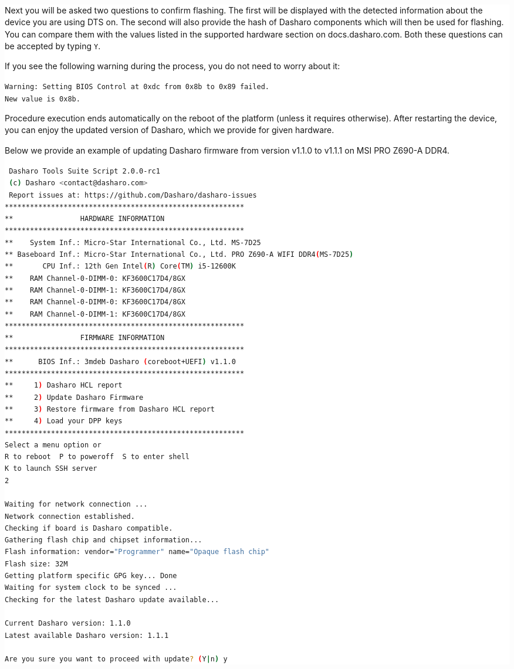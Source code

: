 Next you will be asked two questions to confirm flashing. The first will be
displayed with the detected information about the device you are using DTS on.
The second will also provide the hash of Dasharo components which will then be
used for flashing. You can compare them with the values listed in the supported
hardware section on docs.dasharo.com. Both these questions can be accepted by
typing `Y`.

If you see the following warning during the process, you do not need to worry
about it:

```text
Warning: Setting BIOS Control at 0xdc from 0x8b to 0x89 failed.
New value is 0x8b.
```

Procedure execution ends automatically on the reboot of the platform (unless it
requires otherwise). After restarting the device, you can enjoy the updated
version of Dasharo, which we provide for given hardware.

Below we provide an example of updating Dasharo firmware from version v1.1.0 to
v1.1.1 on MSI PRO Z690-A DDR4.

```bash
 Dasharo Tools Suite Script 2.0.0-rc1
 (c) Dasharo <contact@dasharo.com>
 Report issues at: https://github.com/Dasharo/dasharo-issues
*********************************************************
**                HARDWARE INFORMATION
*********************************************************
**    System Inf.: Micro-Star International Co., Ltd. MS-7D25
** Baseboard Inf.: Micro-Star International Co., Ltd. PRO Z690-A WIFI DDR4(MS-7D25)
**       CPU Inf.: 12th Gen Intel(R) Core(TM) i5-12600K
**    RAM Channel-0-DIMM-0: KF3600C17D4/8GX
**    RAM Channel-0-DIMM-1: KF3600C17D4/8GX
**    RAM Channel-0-DIMM-0: KF3600C17D4/8GX
**    RAM Channel-0-DIMM-1: KF3600C17D4/8GX
*********************************************************
**                FIRMWARE INFORMATION
*********************************************************
**      BIOS Inf.: 3mdeb Dasharo (coreboot+UEFI) v1.1.0
*********************************************************
**     1) Dasharo HCL report
**     2) Update Dasharo Firmware
**     3) Restore firmware from Dasharo HCL report
**     4) Load your DPP keys
*********************************************************
Select a menu option or
R to reboot  P to poweroff  S to enter shell
K to launch SSH server
2

Waiting for network connection ...
Network connection established.
Checking if board is Dasharo compatible.
Gathering flash chip and chipset information...
Flash information: vendor="Programmer" name="Opaque flash chip"
Flash size: 32M
Getting platform specific GPG key... Done
Waiting for system clock to be synced ...
Checking for the latest Dasharo update available...

Current Dasharo version: 1.1.0
Latest available Dasharo version: 1.1.1

Are you sure you want to proceed with update? (Y|n) y

```